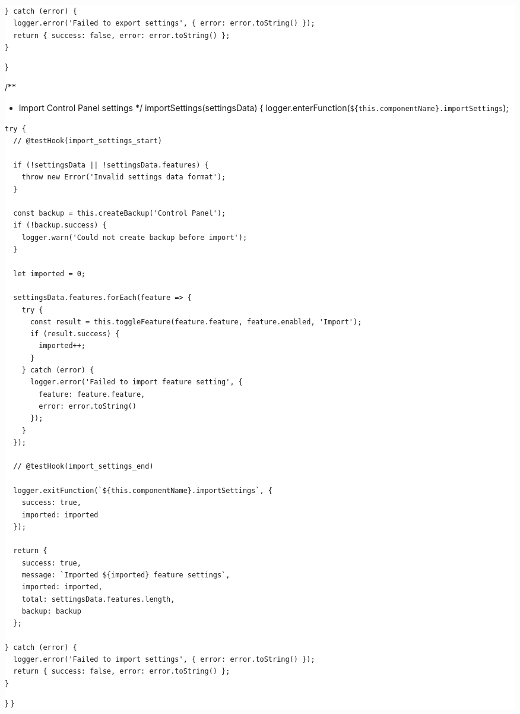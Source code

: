     } catch (error) {
      logger.error('Failed to export settings', { error: error.toString() });
      return { success: false, error: error.toString() };
    }
  }

  /**
   * Import Control Panel settings
   */
  importSettings(settingsData) {
    logger.enterFunction(`${this.componentName}.importSettings`);

    try {
      // @testHook(import_settings_start)
      
      if (!settingsData || !settingsData.features) {
        throw new Error('Invalid settings data format');
      }
      
      const backup = this.createBackup('Control Panel');
      if (!backup.success) {
        logger.warn('Could not create backup before import');
      }
      
      let imported = 0;
      
      settingsData.features.forEach(feature => {
        try {
          const result = this.toggleFeature(feature.feature, feature.enabled, 'Import');
          if (result.success) {
            imported++;
          }
        } catch (error) {
          logger.error('Failed to import feature setting', { 
            feature: feature.feature,
            error: error.toString() 
          });
        }
      });

      // @testHook(import_settings_end)

      logger.exitFunction(`${this.componentName}.importSettings`, { 
        success: true,
        imported: imported
      });

      return { 
        success: true, 
        message: `Imported ${imported} feature settings`,
        imported: imported,
        total: settingsData.features.length,
        backup: backup
      };

    } catch (error) {
      logger.error('Failed to import settings', { error: error.toString() });
      return { success: false, error: error.toString() };
    }
  }
}
